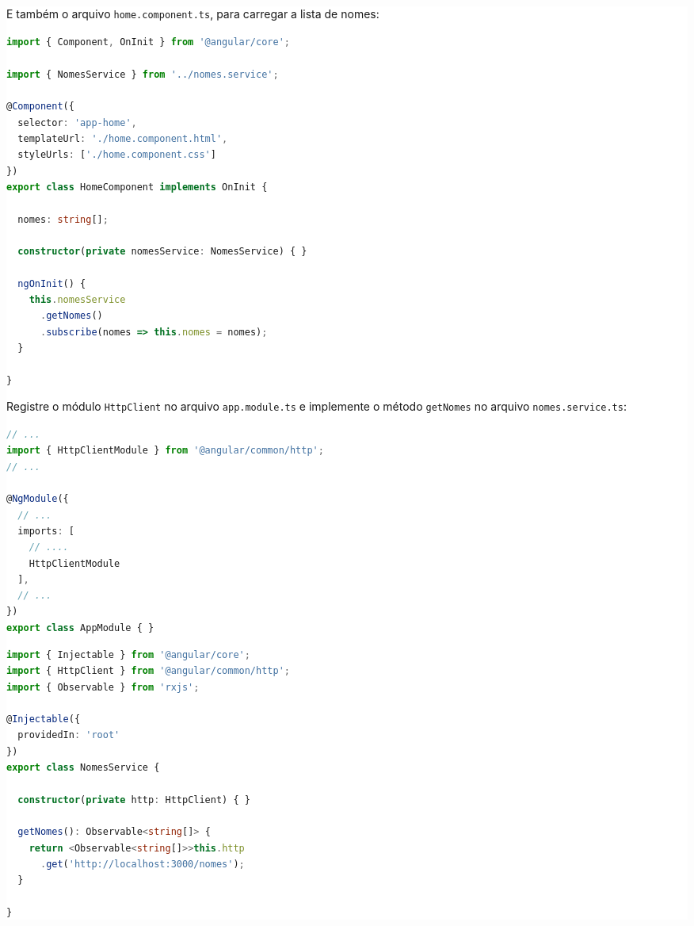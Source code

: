 E também o arquivo `home.component.ts`, para carregar a lista de nomes:

```ts
import { Component, OnInit } from '@angular/core';

import { NomesService } from '../nomes.service';

@Component({
  selector: 'app-home',
  templateUrl: './home.component.html',
  styleUrls: ['./home.component.css']
})
export class HomeComponent implements OnInit {

  nomes: string[];

  constructor(private nomesService: NomesService) { }

  ngOnInit() {
    this.nomesService
      .getNomes()
      .subscribe(nomes => this.nomes = nomes);
  }

}
```

Registre o módulo `HttpClient` no arquivo `app.module.ts` e implemente o método `getNomes` no arquivo `nomes.service.ts`:

```ts
// ...
import { HttpClientModule } from '@angular/common/http';
// ...

@NgModule({
  // ...
  imports: [
    // ....
    HttpClientModule
  ],
  // ...
})
export class AppModule { }
```

```ts
import { Injectable } from '@angular/core';
import { HttpClient } from '@angular/common/http';
import { Observable } from 'rxjs';

@Injectable({
  providedIn: 'root'
})
export class NomesService {

  constructor(private http: HttpClient) { }

  getNomes(): Observable<string[]> {
    return <Observable<string[]>>this.http
      .get('http://localhost:3000/nomes');
  }

}
```
